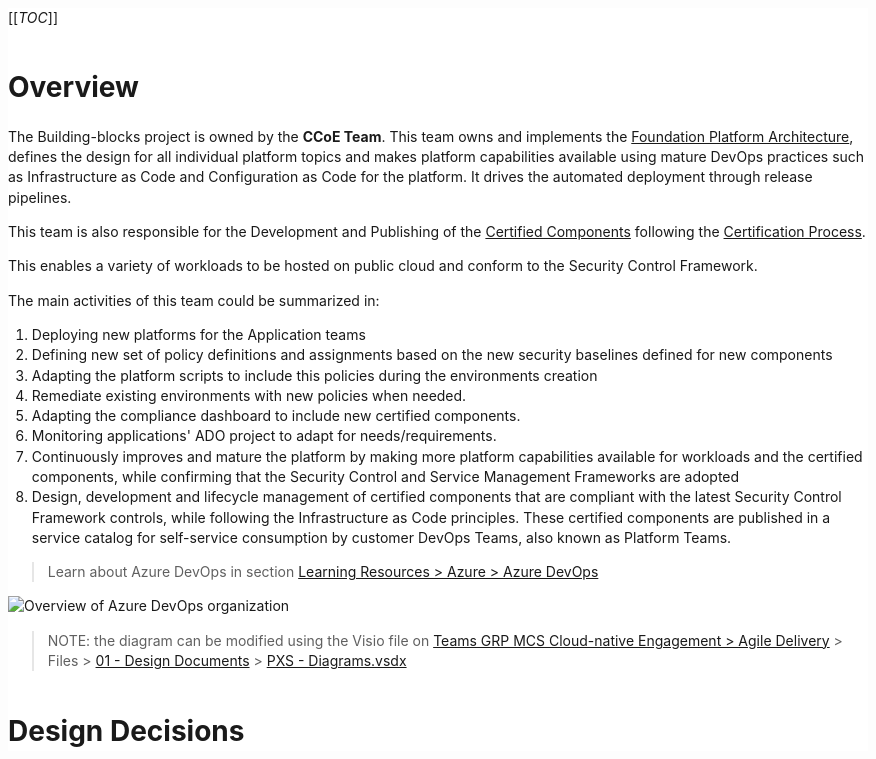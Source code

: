 [[_TOC_]]

# Overview

The Building-blocks project is owned by the **CCoE Team**. This team owns and implements the [Foundation Platform Architecture](/Foundation-Design.md), defines the design for all individual platform topics and makes platform capabilities available using mature DevOps practices such as Infrastructure as Code and Configuration as Code for the platform. It drives the automated deployment through release pipelines.

This team is also responsible for the Development and Publishing of the [Certified Components](/Certified-Components.md) following the [Certification Process](/Certification-Process.md).

This enables a variety of workloads to be hosted on public cloud and conform to the Security Control Framework.

The main activities of this team could be summarized in: 

1. Deploying new platforms for the Application teams
2. Defining new set of policy definitions and assignments based on the new security baselines defined for new components
3. Adapting the platform scripts to include this policies during the environments creation
4. Remediate existing environments with new policies when needed.
5. Adapting the compliance dashboard to include new certified components.
6. Monitoring applications' ADO project to adapt for needs/requirements.
7. Continuously improves and mature the platform by making more platform capabilities available for workloads and the certified components, while confirming that the Security Control and Service Management Frameworks are adopted
8. Design, development and lifecycle management of certified components that are compliant with the latest Security Control Framework controls, while following the Infrastructure as Code principles. These certified components are published in a service catalog for self-service consumption by customer DevOps Teams, also known as Platform Teams.

> Learn about Azure DevOps in section [Learning Resources > Azure > Azure DevOps](/Learning-resources/Azure/Azure-DevOps.md)

![Overview of Azure DevOps organization](/.attachments/images/Foundation-Design/platform-design-ado-organization.png)

> NOTE: the diagram can be modified using the Visio file on [Teams GRP MCS Cloud-native Engagement > Agile Delivery](https://teams.microsoft.com/_?lm=deeplink&lmsrc=homePageWeb&cmpid=WebSignIn#/conversations/Agile%20Delivery?threadId=19:2e84079377e541aaae5663305c890086@thread.tacv2&ctx=channel) > Files > [01 - Design Documents](https://contoso.sharepoint.com/sites/GRP_001608-AgileDelivery/Shared%20Documents/Forms/AllItems.aspx?RootFolder=%2Fsites%2FGRP%5F001608%2DAgileDelivery%2FShared%20Documents%2FAgile%20Delivery%2F01%20%2D%20Design%20Documents&FolderCTID=0x01200001544C4EB547E84DB41D1C6FCCD4BEA9) > [PXS - Diagrams.vsdx](https://teams.microsoft.com/l/file/6F59E176-935C-450C-B8A0-A23AB3831B4C?tenantId=e7ab81b2-1e84-4bf7-9dcb-b6fec01ed138&fileType=vsdx&objectUrl=https%3A%2F%2Fcontoso.sharepoint.com%2Fsites%2FGRP_001608-AgileDelivery%2FShared%20Documents%2FAgile%20Delivery%2F01%20-%20Design%20Documents%2FPXS%20-%20Diagrams.vsdx&baseUrl=https%3A%2F%2Fcontoso.sharepoint.com%2Fsites%2FGRP_001608-AgileDelivery&serviceName=teams&threadId=19:2e84079377e541aaae5663305c890086@thread.tacv2&groupId=348f9039-5718-417a-8e56-85e2957e26be)

# Design Decisions
